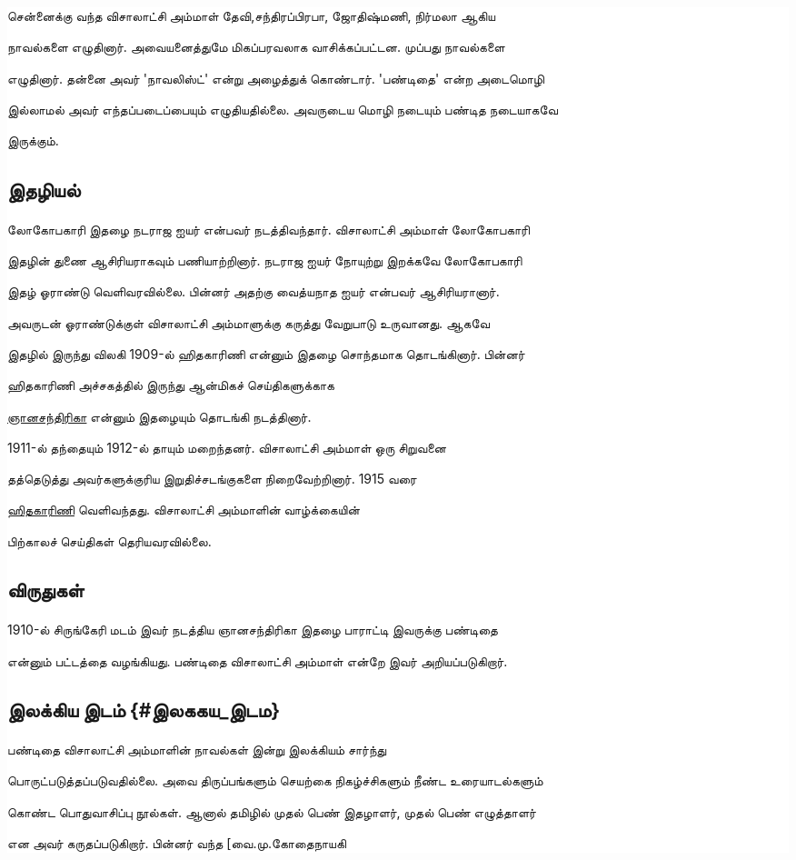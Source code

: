 

சென்னைக்கு வந்த விசாலாட்சி அம்மாள் தேவி,சந்திரப்பிரபா, ஜோதிஷ்மணி, நிர்மலா ஆகிய

நாவல்களை எழுதினார். அவையனைத்துமே மிகப்பரவலாக வாசிக்கப்பட்டன. முப்பது நாவல்களை

எழுதினார். தன்னை அவர் \'நாவலிஸ்ட்' என்று அழைத்துக் கொண்டார். \'பண்டிதை' என்ற அடைமொழி

இல்லாமல் அவர் எந்தப்படைப்பையும் எழுதியதில்லை. அவருடைய மொழி நடையும் பண்டித நடையாகவே

இருக்கும்.



## இதழியல்



லோகோபகாரி இதழை நடராஜ ஐயர் என்பவர் நடத்திவந்தார். விசாலாட்சி அம்மாள் லோகோபகாரி

இதழின் துணை ஆசிரியராகவும் பணியாற்றினார். நடராஜ ஐயர் நோயுற்று இறக்கவே லோகோபகாரி

இதழ் ஓராண்டு வெளிவரவில்லை. பின்னர் அதற்கு வைத்யநாத ஐயர் என்பவர் ஆசிரியரானார்.

அவருடன் ஓராண்டுக்குள் விசாலாட்சி அம்மாளுக்கு கருத்து வேறுபாடு உருவானது. ஆகவே

இதழில் இருந்து விலகி 1909-ல் ஹிதகாரிணி என்னும் இதழை சொந்தமாக தொடங்கினார். பின்னர்

ஹிதகாரிணி அச்சகத்தில் இருந்து ஆன்மிகச் செய்திகளுக்காக

[ஞானசந்திரிகா](ஞானசந்திரிகா "wikilink") என்னும் இதழையும் தொடங்கி நடத்தினார்.



1911-ல் தந்தையும் 1912-ல் தாயும் மறைந்தனர். விசாலாட்சி அம்மாள் ஒரு சிறுவனை

தத்தெடுத்து அவர்களுக்குரிய இறுதிச்சடங்குகளை நிறைவேற்றினார். 1915 வரை

[ஹிதகாரிணி](ஹிதகாரிணி "wikilink") வெளிவந்தது. விசாலாட்சி அம்மாளின் வாழ்க்கையின்

பிற்காலச் செய்திகள் தெரியவரவில்லை.



## விருதுகள்



1910-ல் சிருங்கேரி மடம் இவர் நடத்திய ஞானசந்திரிகா இதழை பாராட்டி இவருக்கு பண்டிதை

என்னும் பட்டத்தை வழங்கியது. பண்டிதை விசாலாட்சி அம்மாள் என்றே இவர் அறியப்படுகிறார்.



## இலக்கிய இடம் {#இலககய_இடம}



பண்டிதை விசாலாட்சி அம்மாளின் நாவல்கள் இன்று இலக்கியம் சார்ந்து

பொருட்படுத்தப்படுவதில்லை. அவை திருப்பங்களும் செயற்கை நிகழ்ச்சிகளும் நீண்ட உரையாடல்களும்

கொண்ட பொதுவாசிப்பு நூல்கள். ஆனால் தமிழில் முதல் பெண் இதழாளர், முதல் பெண் எழுத்தாளர்

என அவர் கருதப்படுகிறார். பின்னர் வந்த [வை.மு.கோதைநாயகி
